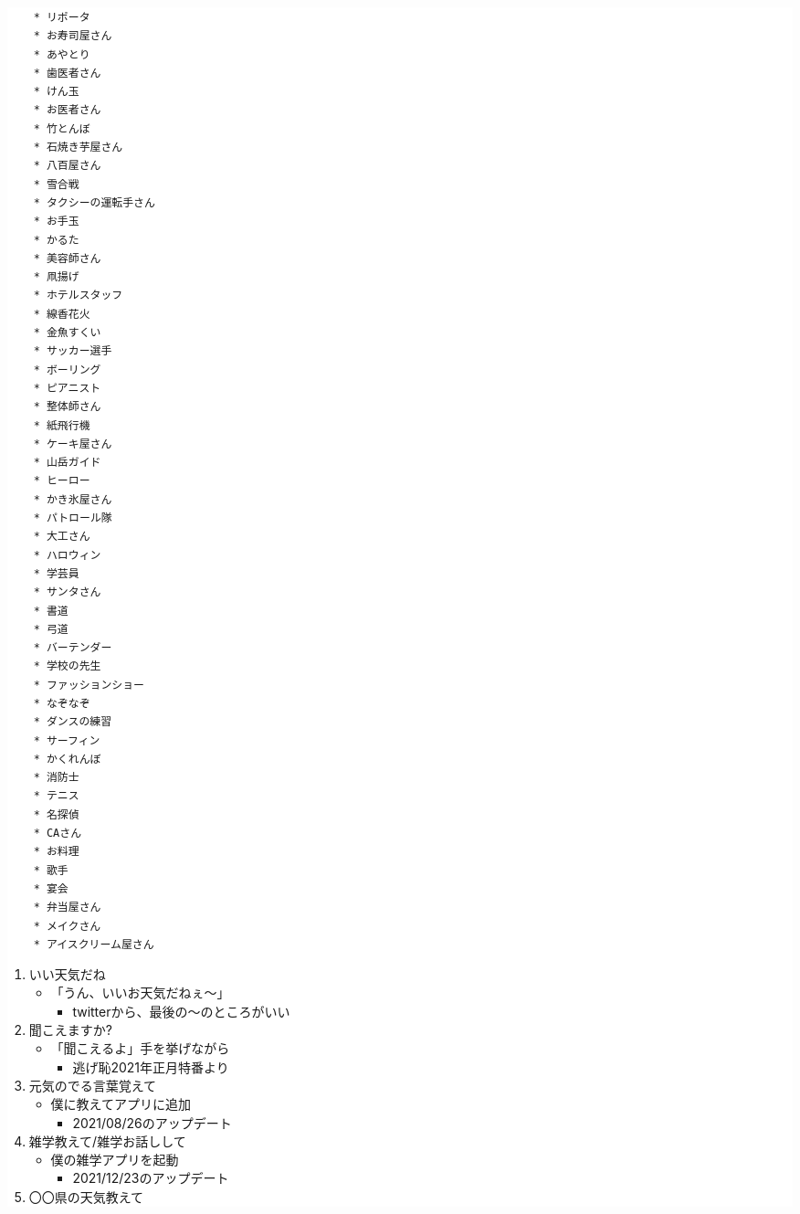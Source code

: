         * リポータ
        * お寿司屋さん
        * あやとり
        * 歯医者さん
        * けん玉
        * お医者さん
        * 竹とんぼ
        * 石焼き芋屋さん
        * 八百屋さん
        * 雪合戦
        * タクシーの運転手さん
        * お手玉
        * かるた
        * 美容師さん
        * 凧揚げ
        * ホテルスタッフ
        * 線香花火
        * 金魚すくい
        * サッカー選手
        * ボーリング
        * ピアニスト
        * 整体師さん
        * 紙飛行機
        * ケーキ屋さん
        * 山岳ガイド
        * ヒーロー
        * かき氷屋さん
        * パトロール隊
        * 大工さん
        * ハロウィン
        * 学芸員
        * サンタさん
        * 書道
        * 弓道
        * バーテンダー
        * 学校の先生
        * ファッションショー
        * なぞなぞ
        * ダンスの練習
        * サーフィン
        * かくれんぼ
        * 消防士
        * テニス
        * 名探偵
        * CAさん
        * お料理
        * 歌手
        * 宴会
        * 弁当屋さん
        * メイクさん
        * アイスクリーム屋さん
1. いい天気だね
    * 「うん、いいお天気だねぇ～」
        * twitterから、最後の～のところがいい
1. 聞こえますか?
    * 「聞こえるよ」手を挙げながら
        * 逃げ恥2021年正月特番より
1. 元気のでる言葉覚えて
    * 僕に教えてアプリに追加
        * 2021/08/26のアップデート
1. 雑学教えて/雑学お話しして
    * 僕の雑学アプリを起動
        * 2021/12/23のアップデート
1. 〇〇県の天気教えて